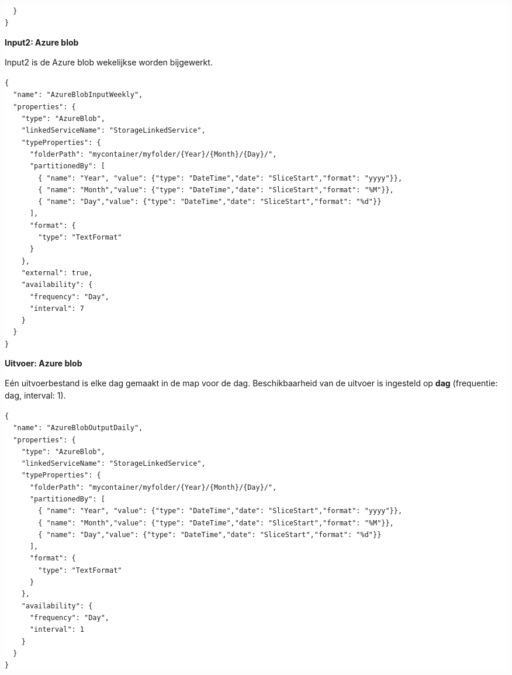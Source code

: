       }
    }

**Input2: Azure blob**

Input2 is de Azure blob wekelijkse worden bijgewerkt.

    {
      "name": "AzureBlobInputWeekly",
      "properties": {
        "type": "AzureBlob",
        "linkedServiceName": "StorageLinkedService",
        "typeProperties": {
          "folderPath": "mycontainer/myfolder/{Year}/{Month}/{Day}/",
          "partitionedBy": [
            { "name": "Year", "value": {"type": "DateTime","date": "SliceStart","format": "yyyy"}},
            { "name": "Month","value": {"type": "DateTime","date": "SliceStart","format": "%M"}},
            { "name": "Day","value": {"type": "DateTime","date": "SliceStart","format": "%d"}}
          ],
          "format": {
            "type": "TextFormat"
          }
        },
        "external": true,
        "availability": {
          "frequency": "Day",
          "interval": 7
        }
      }
    }

**Uitvoer: Azure blob**

Eén uitvoerbestand is elke dag gemaakt in de map voor de dag. Beschikbaarheid van de uitvoer is ingesteld op **dag** (frequentie: dag, interval: 1).

    {
      "name": "AzureBlobOutputDaily",
      "properties": {
        "type": "AzureBlob",
        "linkedServiceName": "StorageLinkedService",
        "typeProperties": {
          "folderPath": "mycontainer/myfolder/{Year}/{Month}/{Day}/",
          "partitionedBy": [
            { "name": "Year", "value": {"type": "DateTime","date": "SliceStart","format": "yyyy"}},
            { "name": "Month","value": {"type": "DateTime","date": "SliceStart","format": "%M"}},
            { "name": "Day","value": {"type": "DateTime","date": "SliceStart","format": "%d"}}
          ],
          "format": {
            "type": "TextFormat"
          }
        },
        "availability": {
          "frequency": "Day",
          "interval": 1
        }
      }
    }
